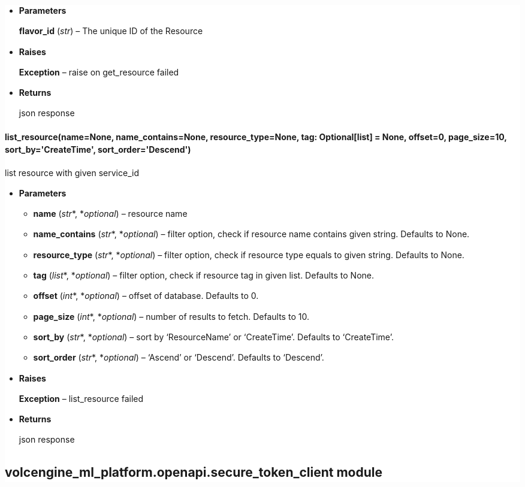 
* **Parameters**

    **flavor_id** (*str*) – The unique ID of the Resource



* **Raises**

    **Exception** – raise on get_resource failed



* **Returns**

    json response



#### list_resource(name=None, name_contains=None, resource_type=None, tag: Optional[list] = None, offset=0, page_size=10, sort_by='CreateTime', sort_order='Descend')
list resource with given service_id


* **Parameters**

    
    * **name** (*str**, **optional*) – resource name


    * **name_contains** (*str**, **optional*) – filter option, check if
    resource name contains given string. Defaults to None.


    * **resource_type** (*str**, **optional*) – filter option, check if
    resource type equals to given string. Defaults to None.


    * **tag** (*list**, **optional*) – filter option, check if
    resource tag in given list. Defaults to None.


    * **offset** (*int**, **optional*) – offset of database. Defaults to 0.


    * **page_size** (*int**, **optional*) – number of results to fetch. Defaults to 10.


    * **sort_by** (*str**, **optional*) – sort by ‘ResourceName’ or ‘CreateTime’. Defaults to ‘CreateTime’.


    * **sort_order** (*str**, **optional*) – ‘Ascend’ or ‘Descend’. Defaults to ‘Descend’.



* **Raises**

    **Exception** – list_resource failed



* **Returns**

    json response


## volcengine_ml_platform.openapi.secure_token_client module
